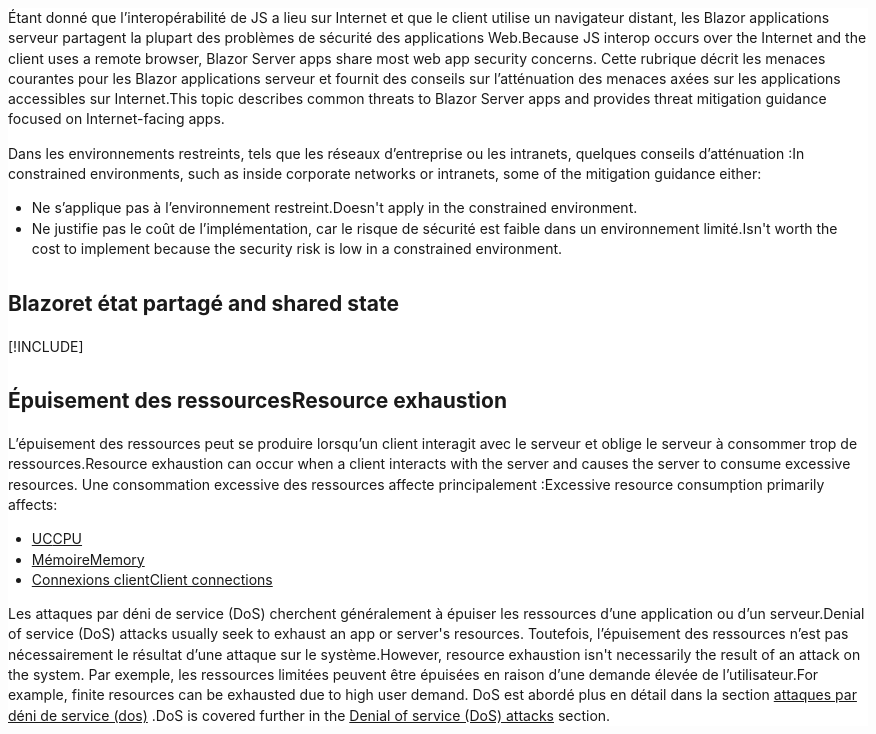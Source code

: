 <span data-ttu-id="1d7f1-111">Étant donné que l’interopérabilité de JS a lieu sur Internet et que le client utilise un navigateur distant, les Blazor applications serveur partagent la plupart des problèmes de sécurité des applications Web.</span><span class="sxs-lookup"><span data-stu-id="1d7f1-111">Because JS interop occurs over the Internet and the client uses a remote browser, Blazor Server apps share most web app security concerns.</span></span> <span data-ttu-id="1d7f1-112">Cette rubrique décrit les menaces courantes pour les Blazor applications serveur et fournit des conseils sur l’atténuation des menaces axées sur les applications accessibles sur Internet.</span><span class="sxs-lookup"><span data-stu-id="1d7f1-112">This topic describes common threats to Blazor Server apps and provides threat mitigation guidance focused on Internet-facing apps.</span></span>

<span data-ttu-id="1d7f1-113">Dans les environnements restreints, tels que les réseaux d’entreprise ou les intranets, quelques conseils d’atténuation :</span><span class="sxs-lookup"><span data-stu-id="1d7f1-113">In constrained environments, such as inside corporate networks or intranets, some of the mitigation guidance either:</span></span>

* <span data-ttu-id="1d7f1-114">Ne s’applique pas à l’environnement restreint.</span><span class="sxs-lookup"><span data-stu-id="1d7f1-114">Doesn't apply in the constrained environment.</span></span>
* <span data-ttu-id="1d7f1-115">Ne justifie pas le coût de l’implémentation, car le risque de sécurité est faible dans un environnement limité.</span><span class="sxs-lookup"><span data-stu-id="1d7f1-115">Isn't worth the cost to implement because the security risk is low in a constrained environment.</span></span>

## <a name="blazor-and-shared-state"></a>Blazor<span data-ttu-id="1d7f1-116">et état partagé</span><span class="sxs-lookup"><span data-stu-id="1d7f1-116"> and shared state</span></span>

[!INCLUDE[](~/includes/blazor-security/blazor-shared-state.md)]

## <a name="resource-exhaustion"></a><span data-ttu-id="1d7f1-117">Épuisement des ressources</span><span class="sxs-lookup"><span data-stu-id="1d7f1-117">Resource exhaustion</span></span>

<span data-ttu-id="1d7f1-118">L’épuisement des ressources peut se produire lorsqu’un client interagit avec le serveur et oblige le serveur à consommer trop de ressources.</span><span class="sxs-lookup"><span data-stu-id="1d7f1-118">Resource exhaustion can occur when a client interacts with the server and causes the server to consume excessive resources.</span></span> <span data-ttu-id="1d7f1-119">Une consommation excessive des ressources affecte principalement :</span><span class="sxs-lookup"><span data-stu-id="1d7f1-119">Excessive resource consumption primarily affects:</span></span>

* [<span data-ttu-id="1d7f1-120">UC</span><span class="sxs-lookup"><span data-stu-id="1d7f1-120">CPU</span></span>](#cpu)
* [<span data-ttu-id="1d7f1-121">Mémoire</span><span class="sxs-lookup"><span data-stu-id="1d7f1-121">Memory</span></span>](#memory)
* [<span data-ttu-id="1d7f1-122">Connexions client</span><span class="sxs-lookup"><span data-stu-id="1d7f1-122">Client connections</span></span>](#client-connections)

<span data-ttu-id="1d7f1-123">Les attaques par déni de service (DoS) cherchent généralement à épuiser les ressources d’une application ou d’un serveur.</span><span class="sxs-lookup"><span data-stu-id="1d7f1-123">Denial of service (DoS) attacks usually seek to exhaust an app or server's resources.</span></span> <span data-ttu-id="1d7f1-124">Toutefois, l’épuisement des ressources n’est pas nécessairement le résultat d’une attaque sur le système.</span><span class="sxs-lookup"><span data-stu-id="1d7f1-124">However, resource exhaustion isn't necessarily the result of an attack on the system.</span></span> <span data-ttu-id="1d7f1-125">Par exemple, les ressources limitées peuvent être épuisées en raison d’une demande élevée de l’utilisateur.</span><span class="sxs-lookup"><span data-stu-id="1d7f1-125">For example, finite resources can be exhausted due to high user demand.</span></span> <span data-ttu-id="1d7f1-126">DoS est abordé plus en détail dans la section [attaques par déni de service (dos)](#denial-of-service-dos-attacks) .</span><span class="sxs-lookup"><span data-stu-id="1d7f1-126">DoS is covered further in the [Denial of service (DoS) attacks](#denial-of-service-dos-attacks) section.</span></span>
